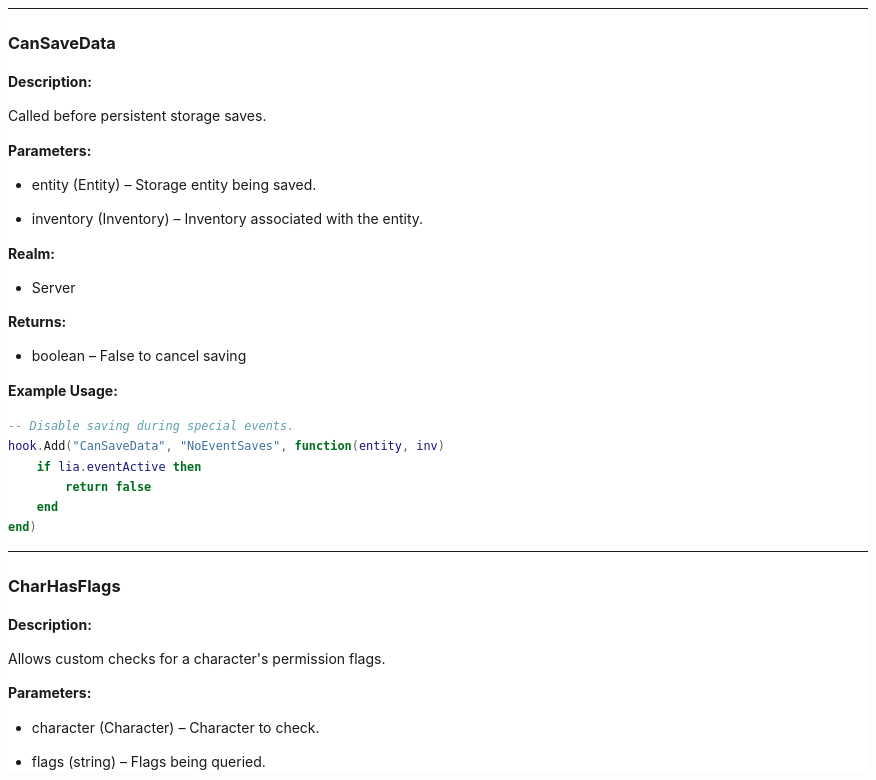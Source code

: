 
---


### CanSaveData


**Description:**


Called before persistent storage saves.


**Parameters:**


* entity (Entity) – Storage entity being saved.


* inventory (Inventory) – Inventory associated with the entity.


**Realm:**


* Server


**Returns:**


* boolean – False to cancel saving


**Example Usage:**


```lua
-- Disable saving during special events.
hook.Add("CanSaveData", "NoEventSaves", function(entity, inv)
    if lia.eventActive then
        return false
    end
end)
```


---


### CharHasFlags


**Description:**


Allows custom checks for a character's permission flags.


**Parameters:**


* character (Character) – Character to check.


* flags (string) – Flags being queried.

